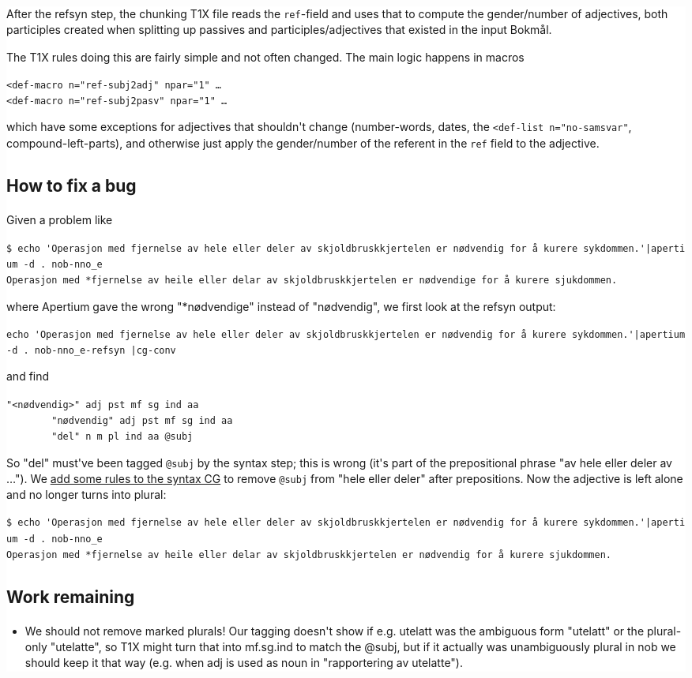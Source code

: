 After the refsyn step, the chunking T1X file reads the `ref`-field and
uses that to compute the gender/number of adjectives, both participles
created when splitting up passives and participles/adjectives that
existed in the input Bokmål.

The T1X rules doing this are fairly simple and not often changed. The
main logic happens in macros

    <def-macro n="ref-subj2adj" npar="1" …
    <def-macro n="ref-subj2pasv" npar="1" …

which have some exceptions for adjectives that shouldn't change
(number-words, dates, the `<def-list n="no-samsvar"`,
compound-left-parts), and otherwise just apply the gender/number of
the referent in the `ref` field to the adjective.

## How to fix a bug

Given a problem like

    $ echo 'Operasjon med fjernelse av hele eller deler av skjoldbruskkjertelen er nødvendig for å kurere sykdommen.'|apertium -d . nob-nno_e
    Operasjon med *fjernelse av heile eller delar av skjoldbruskkjertelen er nødvendige for å kurere sjukdommen.

where Apertium gave the wrong "*nødvendige" instead of "nødvendig", we
first look at the refsyn output:

    echo 'Operasjon med fjernelse av hele eller deler av skjoldbruskkjertelen er nødvendig for å kurere sykdommen.'|apertium -d . nob-nno_e-refsyn |cg-conv

and find

    "<nødvendig>" adj pst mf sg ind aa
            "nødvendig" adj pst mf sg ind aa
            "del" n m pl ind aa @subj

So "del" must've been tagged `@subj` by the syntax step; this is wrong
(it's part of the prepositional phrase "av hele eller deler av …"). We
[add some rules to the syntax
CG](https://github.com/apertium/apertium-nob/commit/5b69e024cfcbb6636fd72d5cf8f36409f2cf3ad5)
to remove `@subj` from "hele eller deler" after prepositions. Now the
adjective is left alone and no longer turns into plural:

    $ echo 'Operasjon med fjernelse av hele eller deler av skjoldbruskkjertelen er nødvendig for å kurere sykdommen.'|apertium -d . nob-nno_e
    Operasjon med *fjernelse av heile eller delar av skjoldbruskkjertelen er nødvendig for å kurere sjukdommen.



## Work remaining

- We should not remove marked plurals! Our tagging doesn't show if
  e.g. utelatt<adj><pp><pl> was the ambiguous form "utelatt" or the
  plural-only "utelatte", so T1X might turn that into mf.sg.ind to
  match the @subj, but if it actually was unambiguously plural in nob
  we should keep it that way (e.g. when adj is used as noun in
  "rapportering av utelatte").
